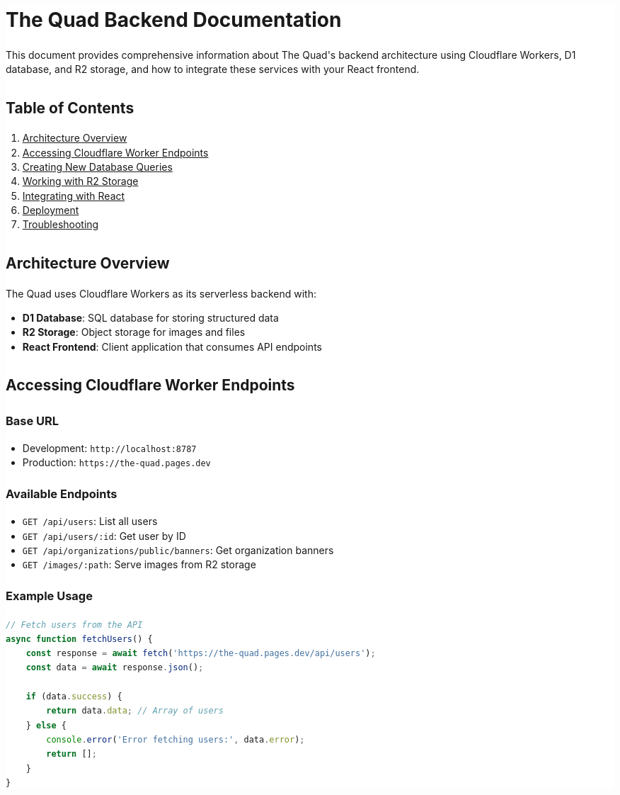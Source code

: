 # The Quad Backend Documentation

This document provides comprehensive information about The Quad's backend architecture using Cloudflare Workers, D1 database, and R2 storage, and how to integrate these services with your React frontend.

## Table of Contents

1. [Architecture Overview](#architecture-overview)
2. [Accessing Cloudflare Worker Endpoints](#accessing-cloudflare-worker-endpoints)
3. [Creating New Database Queries](#creating-new-database-queries)
4. [Working with R2 Storage](#working-with-r2-storage)
5. [Integrating with React](#integrating-with-react)
6. [Deployment](#deployment)
7. [Troubleshooting](#troubleshooting)

## Architecture Overview

The Quad uses Cloudflare Workers as its serverless backend with:
- **D1 Database**: SQL database for storing structured data
- **R2 Storage**: Object storage for images and files
- **React Frontend**: Client application that consumes API endpoints

## Accessing Cloudflare Worker Endpoints

### Base URL

- Development: `http://localhost:8787`
- Production: `https://the-quad.pages.dev`

### Available Endpoints

- `GET /api/users`: List all users
- `GET /api/users/:id`: Get user by ID
- `GET /api/organizations/public/banners`: Get organization banners
- `GET /images/:path`: Serve images from R2 storage

### Example Usage

```javascript
// Fetch users from the API
async function fetchUsers() {
    const response = await fetch('https://the-quad.pages.dev/api/users');
    const data = await response.json();
    
    if (data.success) {
        return data.data; // Array of users
    } else {
        console.error('Error fetching users:', data.error);
        return [];
    }
}
```
